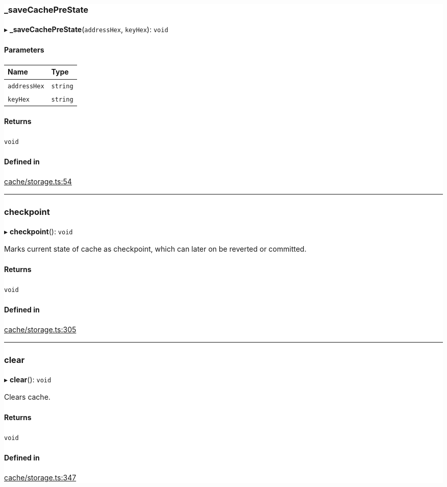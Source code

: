 ### \_saveCachePreState

▸ **_saveCachePreState**(`addressHex`, `keyHex`): `void`

#### Parameters

| Name | Type |
| :------ | :------ |
| `addressHex` | `string` |
| `keyHex` | `string` |

#### Returns

`void`

#### Defined in

[cache/storage.ts:54](https://github.com/ethereumjs/ethereumjs-monorepo/blob/master/packages/statemanager/src/cache/storage.ts#L54)

___

### checkpoint

▸ **checkpoint**(): `void`

Marks current state of cache as checkpoint, which can
later on be reverted or committed.

#### Returns

`void`

#### Defined in

[cache/storage.ts:305](https://github.com/ethereumjs/ethereumjs-monorepo/blob/master/packages/statemanager/src/cache/storage.ts#L305)

___

### clear

▸ **clear**(): `void`

Clears cache.

#### Returns

`void`

#### Defined in

[cache/storage.ts:347](https://github.com/ethereumjs/ethereumjs-monorepo/blob/master/packages/statemanager/src/cache/storage.ts#L347)
